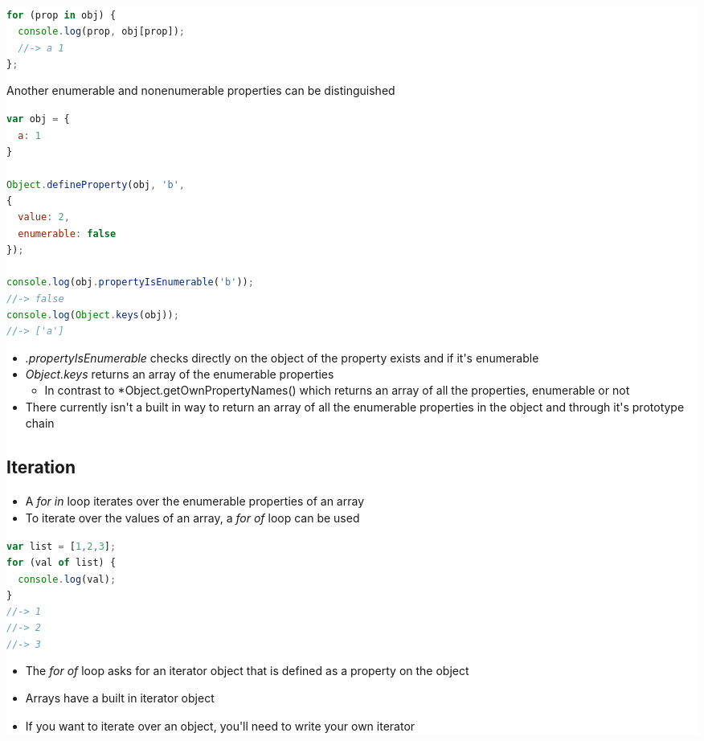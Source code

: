 ```javascript
for (prop in obj) {
  console.log(prop, obj[prop]);
  //-> a 1
};
```

Another enumerable and nonenumerable properties can be distinguished
```javascript
var obj = {
  a: 1
}

Object.defineProperty(obj, 'b',
{
  value: 2,
  enumerable: false
});

console.log(obj.propertyIsEnumerable('b'));
//-> false
console.log(Object.keys(obj));
//-> ['a']
```

* *.propertyIsEnumerable* checks directly on the object of the property exists and if it's enumerable
* *Object.keys* returns an array of the enumerable properties
  * In contrast to *Object.getOwnPropertyNames() which returns an array of all the properties, enumerable or not
* There currently isn't a built in way to return an array of all the enumerable properties in the object and through it's prototype chain

## Iteration
* A *for in* loop iterates over the enumerable properties of an array
* To iterate over the values of an array, a *for of* loop can be used

```javascript
var list = [1,2,3];
for (val of list) {
  console.log(val);
}
//-> 1
//-> 2
//-> 3
```

* The *for of* loop asks for an iterator object that is defined as a property on the object
* Arrays have a built in iterator object
* If you want to iterate over an object, you'll need to write your own iterator


  [prefix + 'bar']: 'baz'